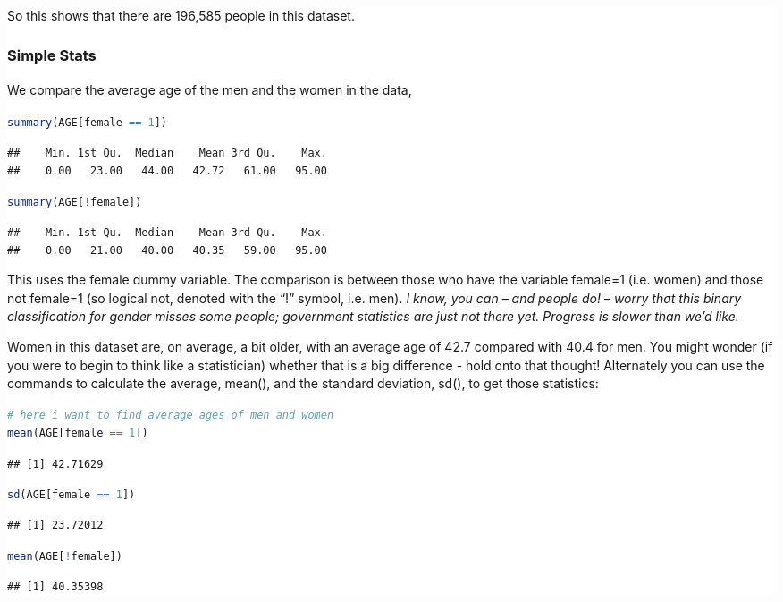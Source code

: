 So this shows that there are 196,585 people in this dataset.

### Simple Stats

We compare the average age of the men and the women in the data,

``` r
summary(AGE[female == 1])
```

    ##    Min. 1st Qu.  Median    Mean 3rd Qu.    Max. 
    ##    0.00   23.00   44.00   42.72   61.00   95.00

``` r
summary(AGE[!female])
```

    ##    Min. 1st Qu.  Median    Mean 3rd Qu.    Max. 
    ##    0.00   21.00   40.00   40.35   59.00   95.00

This uses the female dummy variable. The comparison is between those who
have the variable female=1 (i.e. women) and those not female=1 (so
logical not, denoted with the “\!” symbol, i.e. men). *I know, you can –
and people do\! – worry that this binary classification for gender
misses some people; government statistics are just not there yet.
Progress is slower than we’d like.*

Women in this dataset are, on average, a bit older, with an average age
of 42.7 compared with 40.4 for men. You might wonder (if you were to
begin to think like a statistician) whether that is a big difference -
hold onto that thought\! Alternately you can use the commands to
calculate the average, mean(), and the standard deviation, sd(), to get
those statistics:

``` r
# here i want to find average ages of men and women
mean(AGE[female == 1])
```

    ## [1] 42.71629

``` r
sd(AGE[female == 1])
```

    ## [1] 23.72012

``` r
mean(AGE[!female])
```

    ## [1] 40.35398
